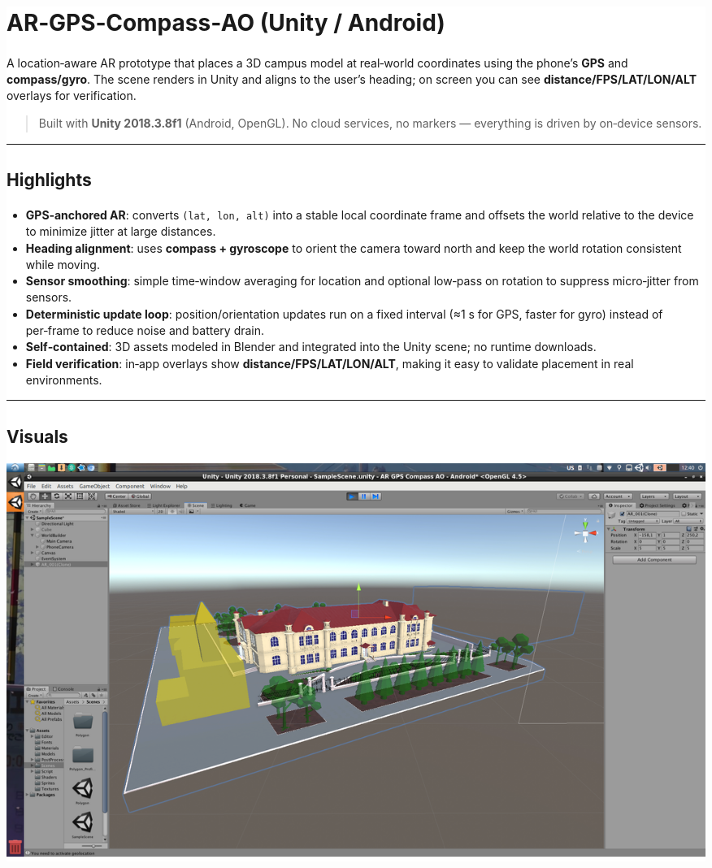 # AR‑GPS‑Compass‑AO (Unity / Android)

A location‑aware AR prototype that places a 3D campus model at real‑world coordinates using the phone’s **GPS** and **compass/gyro**. The scene renders in Unity and aligns to the user’s heading; on screen you can see **distance/FPS/LAT/LON/ALT** overlays for verification.

> Built with **Unity 2018.3.8f1** (Android, OpenGL). No cloud services, no markers — everything is driven by on‑device sensors.

---

## Highlights
- **GPS‑anchored AR**: converts `(lat, lon, alt)` into a stable local coordinate frame and offsets the world relative to the device to minimize jitter at large distances.
- **Heading alignment**: uses **compass + gyroscope** to orient the camera toward north and keep the world rotation consistent while moving.
- **Sensor smoothing**: simple time‑window averaging for location and optional low‑pass on rotation to suppress micro‑jitter from sensors.
- **Deterministic update loop**: position/orientation updates run on a fixed interval (≈1 s for GPS, faster for gyro) instead of per‑frame to reduce noise and battery drain.
- **Self‑contained**: 3D assets modeled in Blender and integrated into the Unity scene; no runtime downloads.
- **Field verification**: in‑app overlays show **distance/FPS/LAT/LON/ALT**, making it easy to validate placement in real environments.

---

## Visuals

![Unity scene — low‑poly campus block with post‑processing](DemoImg/8.png)
